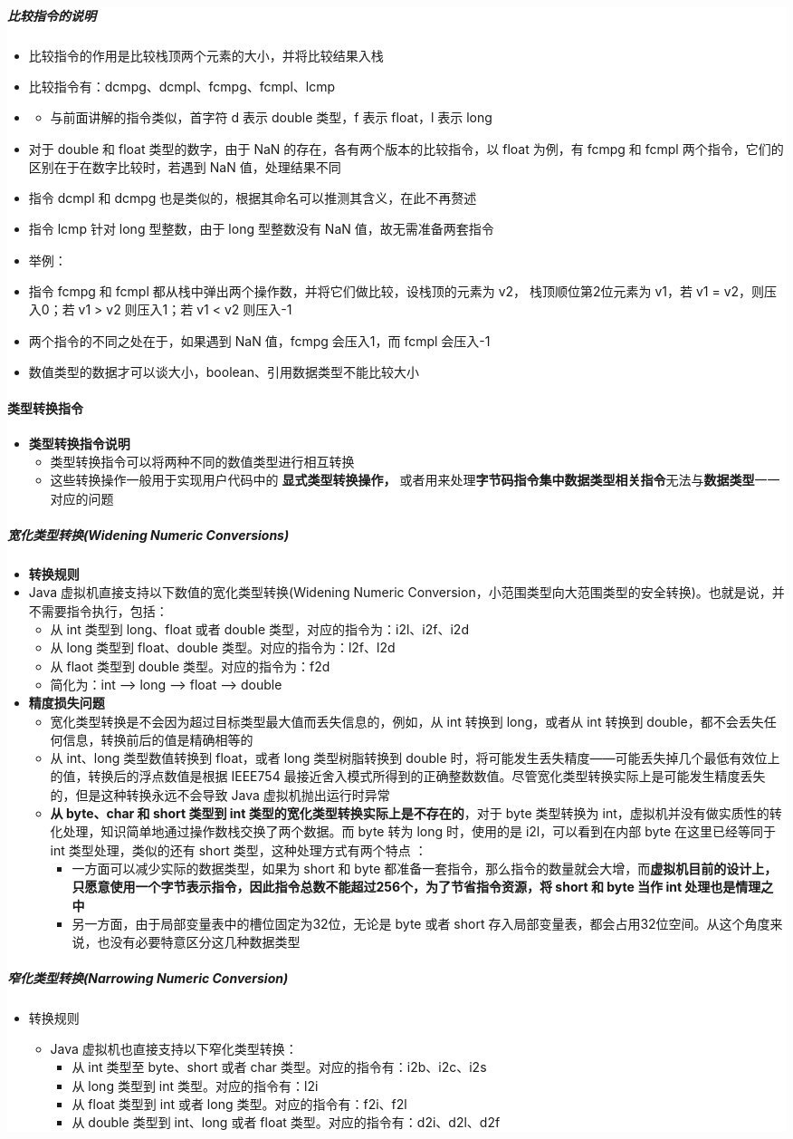 ##### 比较指令的说明

- 比较指令的作用是比较栈顶两个元素的大小，并将比较结果入栈

- 比较指令有：dcmpg、dcmpl、fcmpg、fcmpl、lcmp

- - 与前面讲解的指令类似，首字符 d 表示 double 类型，f 表示 float，l 表示 long

- 对于 double 和 float 类型的数字，由于 NaN 的存在，各有两个版本的比较指令，以 float 为例，有 fcmpg 和 fcmpl 两个指令，它们的区别在于在数字比较时，若遇到 NaN 值，处理结果不同

- 指令 dcmpl 和 dcmpg 也是类似的，根据其命名可以推测其含义，在此不再赘述

- 指令 lcmp 针对 long 型整数，由于 long 型整数没有 NaN 值，故无需准备两套指令

- 举例：

- 指令 fcmpg 和 fcmpl 都从栈中弹出两个操作数，并将它们做比较，设栈顶的元素为 v2， 栈顶顺位第2位元素为 v1，若 v1 = v2，则压入0；若 v1 > v2 则压入1；若 v1 < v2 则压入-1

- 两个指令的不同之处在于，如果遇到 NaN 值，fcmpg 会压入1，而 fcmpl 会压入-1

- 数值类型的数据才可以谈大小，boolean、引用数据类型不能比较大小

#### 类型转换指令

- **类型转换指令说明**
  - 类型转换指令可以将两种不同的数值类型进行相互转换
  - 这些转换操作一般用于实现用户代码中的 **显式类型转换操作，** 或者用来处理**字节码指令集中数据类型相关指令**无法与**数据类型**一一对应的问题

##### 宽化类型转换(Widening Numeric Conversions)

- **转换规则**
- Java 虚拟机直接支持以下数值的宽化类型转换(Widening Numeric Conversion，小范围类型向大范围类型的安全转换)。也就是说，并不需要指令执行，包括：
  - 从 int 类型到 long、float 或者 double 类型，对应的指令为：i2l、i2f、i2d
  - 从 long 类型到 float、double 类型。对应的指令为：l2f、l2d
  - 从 flaot 类型到 double 类型。对应的指令为：f2d
  - 简化为：int --> long --> float --> double
- **精度损失问题**
  - 宽化类型转换是不会因为超过目标类型最大值而丢失信息的，例如，从 int 转换到 long，或者从 int 转换到 double，都不会丢失任何信息，转换前后的值是精确相等的 
  - 从 int、long 类型数值转换到 float，或者 long 类型树脂转换到 double 时，将可能发生丢失精度——可能丢失掉几个最低有效位上的值，转换后的浮点数值是根据 IEEE754 最接近舍入模式所得到的正确整数数值。尽管宽化类型转换实际上是可能发生精度丢失的，但是这种转换永远不会导致 Java 虚拟机抛出运行时异常 
  - **从 byte、char 和 short 类型到 int 类型的宽化类型转换实际上是不存在的**，对于 byte 类型转换为 int，虚拟机并没有做实质性的转化处理，知识简单地通过操作数栈交换了两个数据。而 byte 转为 long 时，使用的是 i2l，可以看到在内部 byte 在这里已经等同于 int 类型处理，类似的还有 short 类型，这种处理方式有两个特点 ：
    - 一方面可以减少实际的数据类型，如果为 short 和 byte 都准备一套指令，那么指令的数量就会大增，而**虚拟机目前的设计上，只愿意使用一个字节表示指令，因此指令总数不能超过256个，为了节省指令资源，将 short 和 byte 当作 int 处理也是情理之中** 
    - 另一方面，由于局部变量表中的槽位固定为32位，无论是 byte 或者 short 存入局部变量表，都会占用32位空间。从这个角度来说，也没有必要特意区分这几种数据类型 

##### 窄化类型转换(Narrowing Numeric Conversion)

- 转换规则

  - Java 虚拟机也直接支持以下窄化类型转换：
    - 从 int 类型至 byte、short 或者 char 类型。对应的指令有：i2b、i2c、i2s
    - 从 long 类型到 int 类型。对应的指令有：l2i
    - 从 float 类型到 int 或者 long 类型。对应的指令有：f2i、f2l
    - 从 double 类型到 int、long 或者 float 类型。对应的指令有：d2i、d2l、d2f
